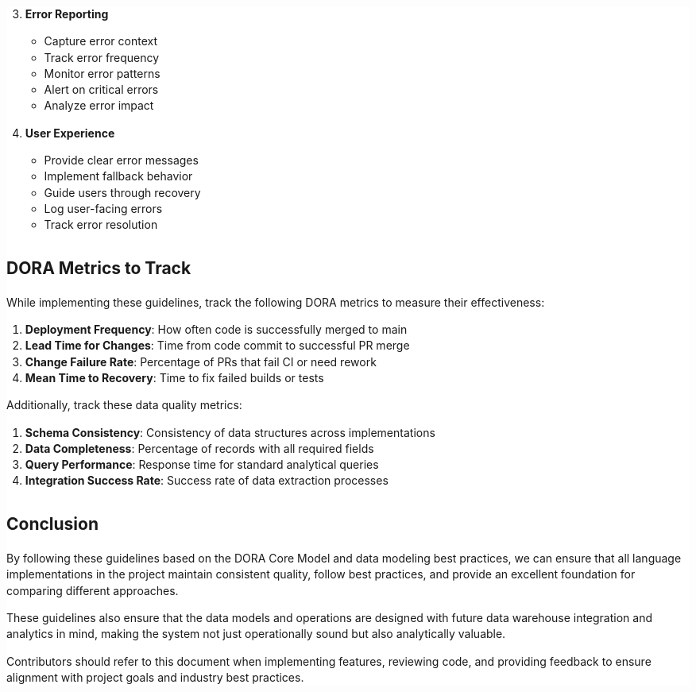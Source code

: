 3. **Error Reporting**
   - Capture error context
   - Track error frequency
   - Monitor error patterns
   - Alert on critical errors
   - Analyze error impact

4. **User Experience**
   - Provide clear error messages
   - Implement fallback behavior
   - Guide users through recovery
   - Log user-facing errors
   - Track error resolution

## DORA Metrics to Track

While implementing these guidelines, track the following DORA metrics to measure their effectiveness:

1. **Deployment Frequency**: How often code is successfully merged to main
2. **Lead Time for Changes**: Time from code commit to successful PR merge
3. **Change Failure Rate**: Percentage of PRs that fail CI or need rework
4. **Mean Time to Recovery**: Time to fix failed builds or tests

Additionally, track these data quality metrics:

1. **Schema Consistency**: Consistency of data structures across implementations
2. **Data Completeness**: Percentage of records with all required fields
3. **Query Performance**: Response time for standard analytical queries
4. **Integration Success Rate**: Success rate of data extraction processes

## Conclusion

By following these guidelines based on the DORA Core Model and data modeling best practices, we can ensure that all language implementations in the project maintain consistent quality, follow best practices, and provide an excellent foundation for comparing different approaches.

These guidelines also ensure that the data models and operations are designed with future data warehouse integration and analytics in mind, making the system not just operationally sound but also analytically valuable.

Contributors should refer to this document when implementing features, reviewing code, and providing feedback to ensure alignment with project goals and industry best practices.